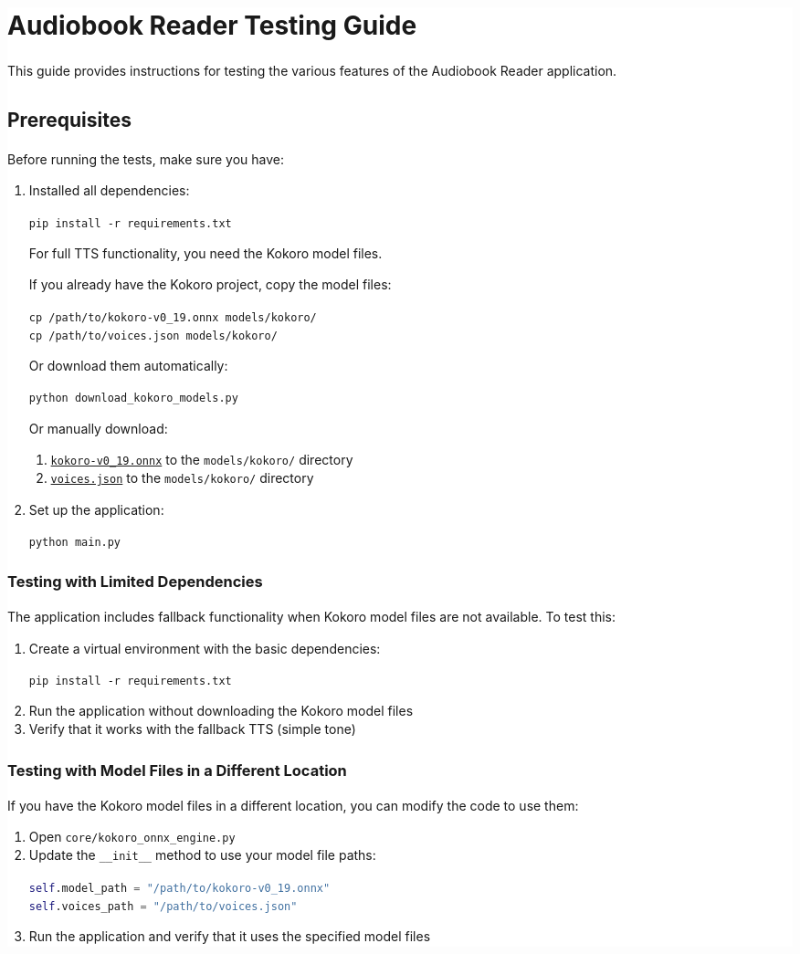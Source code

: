 # Audiobook Reader Testing Guide

This guide provides instructions for testing the various features of the Audiobook Reader application.

## Prerequisites

Before running the tests, make sure you have:

1. Installed all dependencies:
   ```
   pip install -r requirements.txt
   ```

   For full TTS functionality, you need the Kokoro model files.

   If you already have the Kokoro project, copy the model files:
   ```
   cp /path/to/kokoro-v0_19.onnx models/kokoro/
   cp /path/to/voices.json models/kokoro/
   ```

   Or download them automatically:
   ```
   python download_kokoro_models.py
   ```

   Or manually download:
   1. [`kokoro-v0_19.onnx`](https://github.com/thewh1teagle/kokoro-onnx/releases/download/model-files/kokoro-v0_19.onnx) to the `models/kokoro/` directory
   2. [`voices.json`](https://github.com/thewh1teagle/kokoro-onnx/releases/download/model-files/voices.json) to the `models/kokoro/` directory

2. Set up the application:
   ```
   python main.py
   ```

### Testing with Limited Dependencies

The application includes fallback functionality when Kokoro model files are not available. To test this:

1. Create a virtual environment with the basic dependencies:
   ```
   pip install -r requirements.txt
   ```
2. Run the application without downloading the Kokoro model files
3. Verify that it works with the fallback TTS (simple tone)

### Testing with Model Files in a Different Location

If you have the Kokoro model files in a different location, you can modify the code to use them:

1. Open `core/kokoro_onnx_engine.py`
2. Update the `__init__` method to use your model file paths:
   ```python
   self.model_path = "/path/to/kokoro-v0_19.onnx"
   self.voices_path = "/path/to/voices.json"
   ```
3. Run the application and verify that it uses the specified model files
